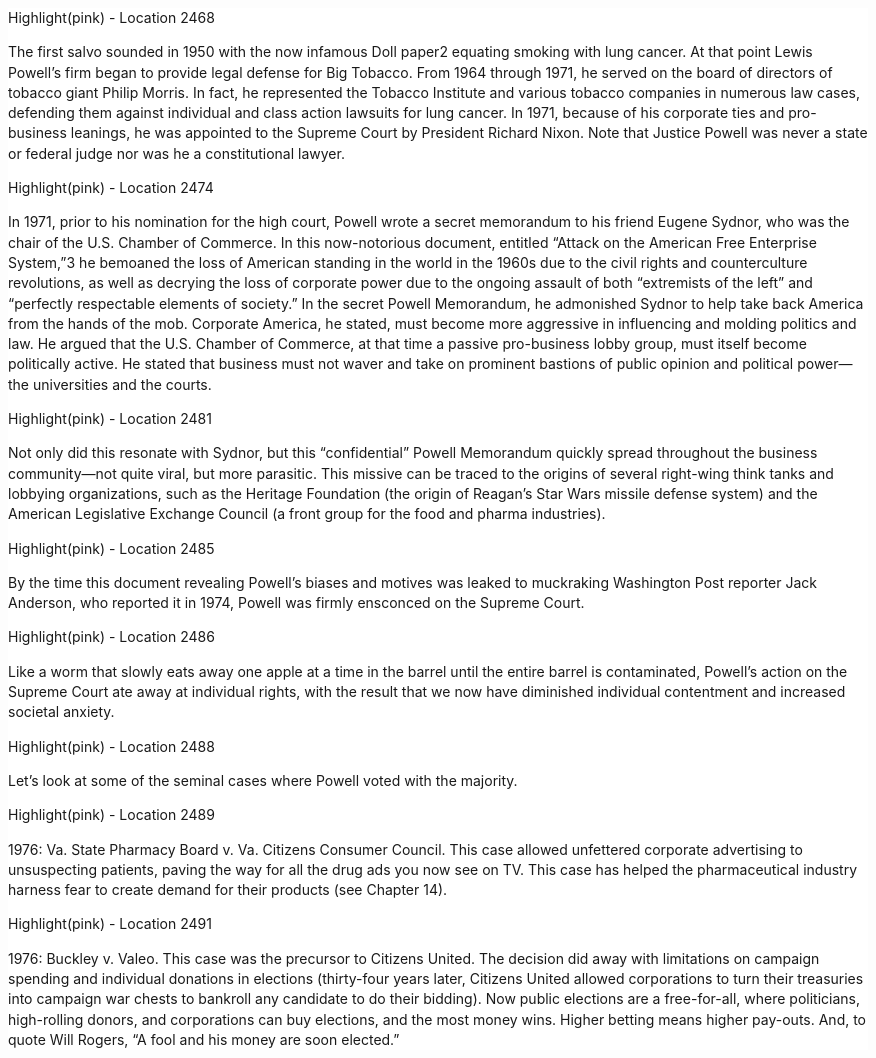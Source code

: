 Highlight(pink) - Location 2468

The first salvo sounded in 1950 with the now infamous Doll paper2 equating smoking with lung cancer. At that point Lewis Powell’s firm began to provide legal defense for Big Tobacco. From 1964 through 1971, he served on the board of directors of tobacco giant Philip Morris. In fact, he represented the Tobacco Institute and various tobacco companies in numerous law cases, defending them against individual and class action lawsuits for lung cancer. In 1971, because of his corporate ties and pro-business leanings, he was appointed to the Supreme Court by President Richard Nixon. Note that Justice Powell was never a state or federal judge nor was he a constitutional lawyer.

Highlight(pink) - Location 2474

In 1971, prior to his nomination for the high court, Powell wrote a secret memorandum to his friend Eugene Sydnor, who was the chair of the U.S. Chamber of Commerce. In this now-notorious document, entitled “Attack on the American Free Enterprise System,”3 he bemoaned the loss of American standing in the world in the 1960s due to the civil rights and counterculture revolutions, as well as decrying the loss of corporate power due to the ongoing assault of both “extremists of the left” and “perfectly respectable elements of society.” In the secret Powell Memorandum, he admonished Sydnor to help take back America from the hands of the mob. Corporate America, he stated, must become more aggressive in influencing and molding politics and law. He argued that the U.S. Chamber of Commerce, at that time a passive pro-business lobby group, must itself become politically active. He stated that business must not waver and take on prominent bastions of public opinion and political power—the universities and the courts.

Highlight(pink) - Location 2481

Not only did this resonate with Sydnor, but this “confidential” Powell Memorandum quickly spread throughout the business community—not quite viral, but more parasitic. This missive can be traced to the origins of several right-wing think tanks and lobbying organizations, such as the Heritage Foundation (the origin of Reagan’s Star Wars missile defense system) and the American Legislative Exchange Council (a front group for the food and pharma industries).

Highlight(pink) - Location 2485

By the time this document revealing Powell’s biases and motives was leaked to muckraking Washington Post reporter Jack Anderson, who reported it in 1974, Powell was firmly ensconced on the Supreme Court.

Highlight(pink) - Location 2486

Like a worm that slowly eats away one apple at a time in the barrel until the entire barrel is contaminated, Powell’s action on the Supreme Court ate away at individual rights, with the result that we now have diminished individual contentment and increased societal anxiety.

Highlight(pink) - Location 2488

Let’s look at some of the seminal cases where Powell voted with the majority.

Highlight(pink) - Location 2489

1976: Va. State Pharmacy Board v. Va. Citizens Consumer Council. This case allowed unfettered corporate advertising to unsuspecting patients, paving the way for all the drug ads you now see on TV. This case has helped the pharmaceutical industry harness fear to create demand for their products (see Chapter 14).

Highlight(pink) - Location 2491

1976: Buckley v. Valeo. This case was the precursor to Citizens United. The decision did away with limitations on campaign spending and individual donations in elections (thirty-four years later, Citizens United allowed corporations to turn their treasuries into campaign war chests to bankroll any candidate to do their bidding). Now public elections are a free-for-all, where politicians, high-rolling donors, and corporations can buy elections, and the most money wins. Higher betting means higher pay-outs. And, to quote Will Rogers, “A fool and his money are soon elected.”
